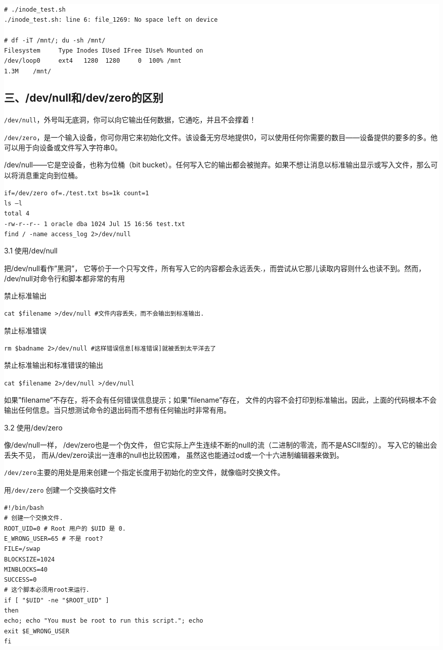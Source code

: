     # ./inode_test.sh 
    ./inode_test.sh: line 6: file_1269: No space left on device 
     
    # df -iT /mnt/; du -sh /mnt/ 
    Filesystem     Type Inodes IUsed IFree IUse% Mounted on 
    /dev/loop0     ext4   1280  1280     0  100% /mnt 
    1.3M    /mnt/


    
三、/dev/null和/dev/zero的区别
-----

`/dev/null`，外号叫无底洞，你可以向它输出任何数据，它通吃，并且不会撑着！

`/dev/zero`，是一个输入设备，你可你用它来初始化文件。该设备无穷尽地提供0，可以使用任何你需要的数目——设备提供的要多的多。他可以用于向设备或文件写入字符串0。

/dev/null——它是空设备，也称为位桶（bit bucket）。任何写入它的输出都会被抛弃。如果不想让消息以标准输出显示或写入文件，那么可以将消息重定向到位桶。

    if=/dev/zero of=./test.txt bs=1k count=1
    ls –l
    total 4
    -rw-r--r-- 1 oracle dba 1024 Jul 15 16:56 test.txt
    find / -name access_log 2>/dev/null
    
3.1 使用/dev/null

把/dev/null看作”黑洞”， 它等价于一个只写文件，所有写入它的内容都会永远丢失.，而尝试从它那儿读取内容则什么也读不到。然而， /dev/null对命令行和脚本都非常的有用

禁止标准输出

    cat $filename >/dev/null #文件内容丢失，而不会输出到标准输出.

禁止标准错误

    rm $badname 2>/dev/null #这样错误信息[标准错误]就被丢到太平洋去了

禁止标准输出和标准错误的输出

    cat $filename 2>/dev/null >/dev/null

如果”filename”不存在，将不会有任何错误信息提示；如果”filename”存在， 文件的内容不会打印到标准输出。因此，上面的代码根本不会输出任何信息。当只想测试命令的退出码而不想有任何输出时非常有用。

3.2 使用/dev/zero

像/dev/null一样， /dev/zero也是一个伪文件， 但它实际上产生连续不断的null的流（二进制的零流，而不是ASCII型的）。 写入它的输出会丢失不见， 而从/dev/zero读出一连串的null也比较困难， 虽然这也能通过od或一个十六进制编辑器来做到。

`/dev/zero`主要的用处是用来创建一个指定长度用于初始化的空文件，就像临时交换文件。

用`/dev/zero` 创建一个交换临时文件

    #!/bin/bash
    # 创建一个交换文件.
    ROOT_UID=0 # Root 用户的 $UID 是 0.
    E_WRONG_USER=65 # 不是 root?
    FILE=/swap
    BLOCKSIZE=1024
    MINBLOCKS=40
    SUCCESS=0
    # 这个脚本必须用root来运行.
    if [ "$UID" -ne "$ROOT_UID" ]
    then
    echo; echo "You must be root to run this script."; echo
    exit $E_WRONG_USER
    fi